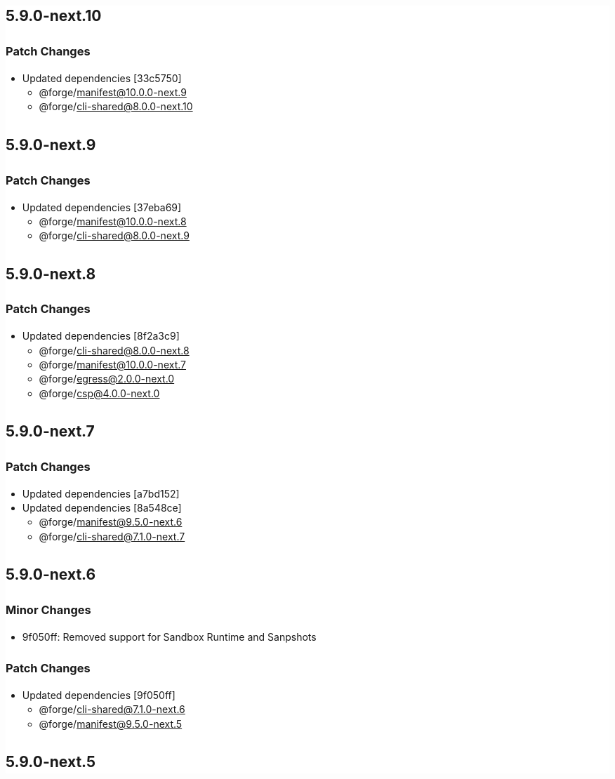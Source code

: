 ## 5.9.0-next.10

### Patch Changes

- Updated dependencies [33c5750]
  - @forge/manifest@10.0.0-next.9
  - @forge/cli-shared@8.0.0-next.10

## 5.9.0-next.9

### Patch Changes

- Updated dependencies [37eba69]
  - @forge/manifest@10.0.0-next.8
  - @forge/cli-shared@8.0.0-next.9

## 5.9.0-next.8

### Patch Changes

- Updated dependencies [8f2a3c9]
  - @forge/cli-shared@8.0.0-next.8
  - @forge/manifest@10.0.0-next.7
  - @forge/egress@2.0.0-next.0
  - @forge/csp@4.0.0-next.0

## 5.9.0-next.7

### Patch Changes

- Updated dependencies [a7bd152]
- Updated dependencies [8a548ce]
  - @forge/manifest@9.5.0-next.6
  - @forge/cli-shared@7.1.0-next.7

## 5.9.0-next.6

### Minor Changes

- 9f050ff: Removed support for Sandbox Runtime and Sanpshots

### Patch Changes

- Updated dependencies [9f050ff]
  - @forge/cli-shared@7.1.0-next.6
  - @forge/manifest@9.5.0-next.5

## 5.9.0-next.5
